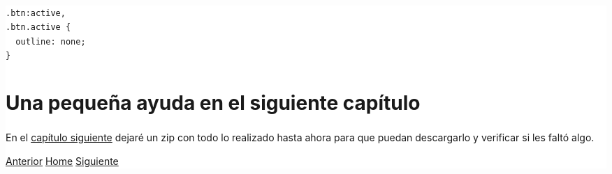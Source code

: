 ```
.btn:active,
.btn.active {
  outline: none;
}
```

# Una pequeña ayuda en el siguiente capítulo

En el [capítulo siguiente](https://fgarciajulia.github.io/mi_primera_pagina/atajo) dejaré un zip con todo lo realizado hasta ahora para que puedan descargarlo y verificar si les faltó algo.


<div class="Grid">
    <a href="https://fgarciajulia.github.io/mi_primera_pagina/fontawesome" class="my-btn anterior">Anterior</a>
    <a href="https://fgarciajulia.github.io/mi_primera_pagina" class="my-btn home">Home</a>
    <a href="https://fgarciajulia.github.io/mi_primera_pagina/atajo" class="my-btn siguiente">Siguiente</a>
</div>